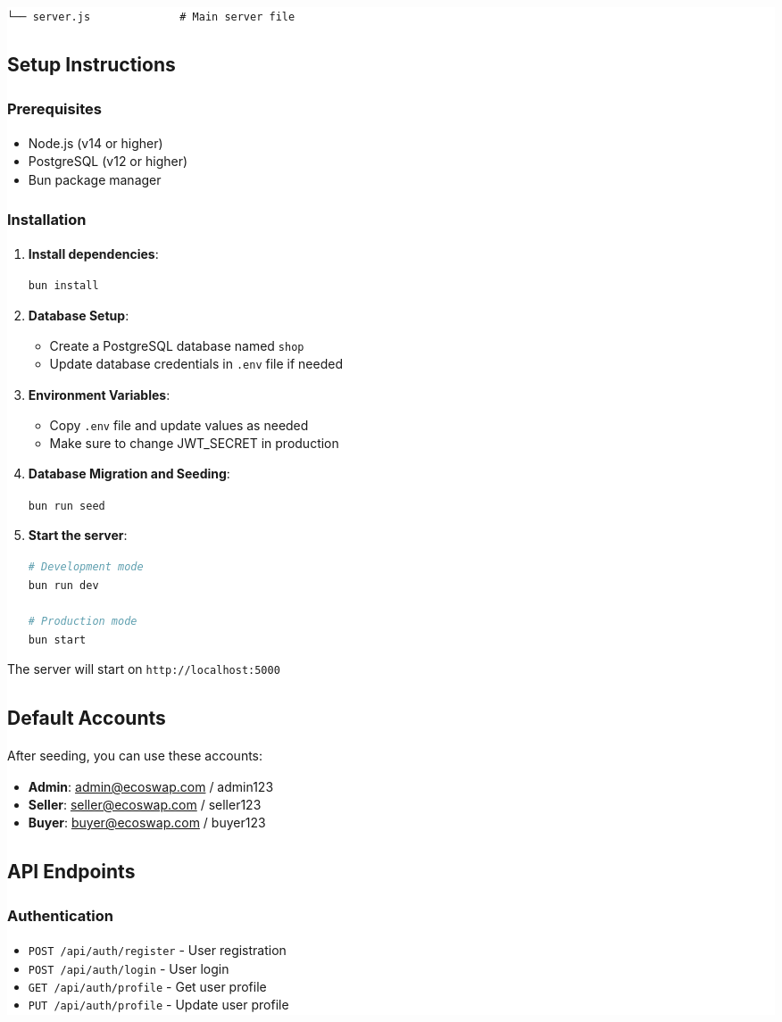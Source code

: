 ```
└── server.js              # Main server file
```

## Setup Instructions

### Prerequisites

- Node.js (v14 or higher)
- PostgreSQL (v12 or higher)
- Bun package manager

### Installation

1. **Install dependencies**:
   ```bash
   bun install
   ```

2. **Database Setup**:
   - Create a PostgreSQL database named `shop`
   - Update database credentials in `.env` file if needed

3. **Environment Variables**:
   - Copy `.env` file and update values as needed
   - Make sure to change JWT_SECRET in production

4. **Database Migration and Seeding**:
   ```bash
   bun run seed
   ```

5. **Start the server**:
   ```bash
   # Development mode
   bun run dev
   
   # Production mode
   bun start
   ```

The server will start on `http://localhost:5000`

## Default Accounts

After seeding, you can use these accounts:

- **Admin**: admin@ecoswap.com / admin123
- **Seller**: seller@ecoswap.com / seller123
- **Buyer**: buyer@ecoswap.com / buyer123

## API Endpoints

### Authentication
- `POST /api/auth/register` - User registration
- `POST /api/auth/login` - User login
- `GET /api/auth/profile` - Get user profile
- `PUT /api/auth/profile` - Update user profile
